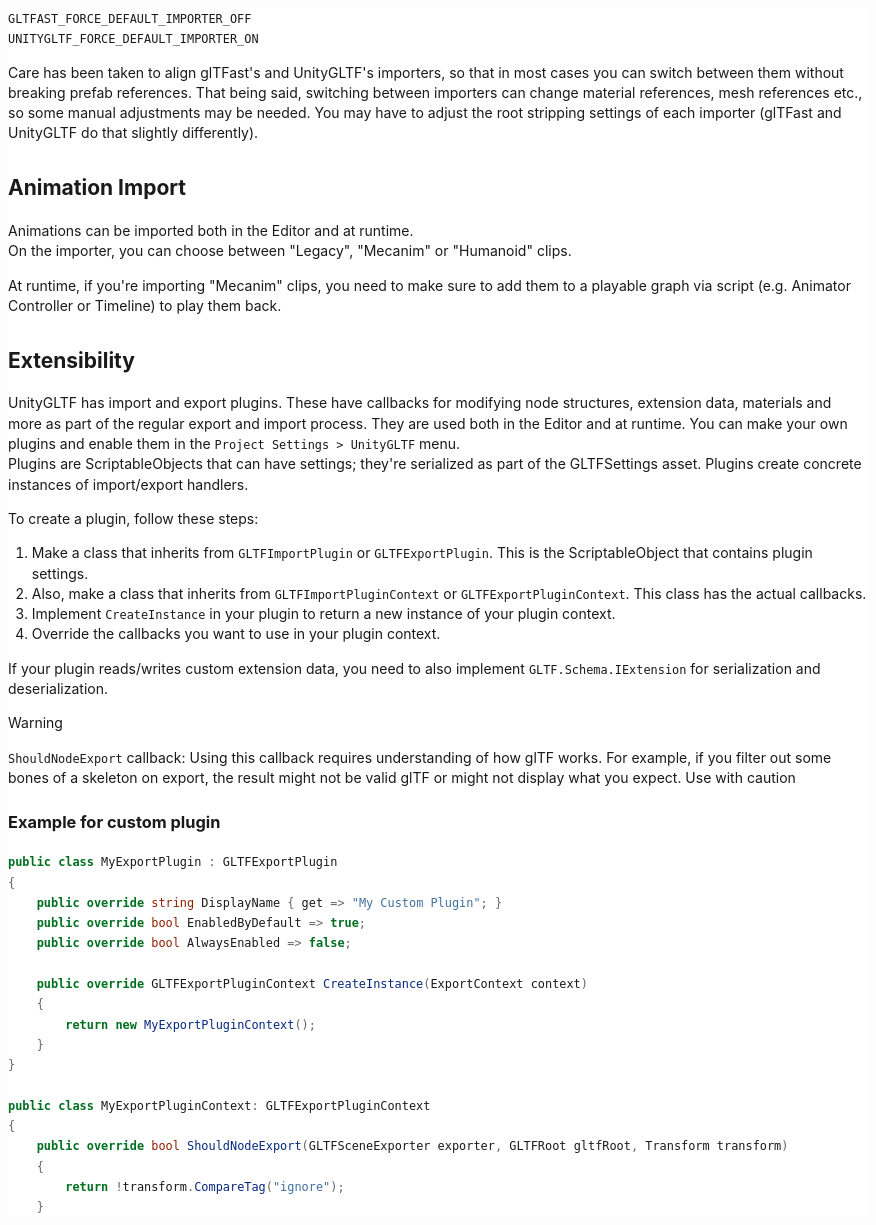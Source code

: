 ```
GLTFAST_FORCE_DEFAULT_IMPORTER_OFF
UNITYGLTF_FORCE_DEFAULT_IMPORTER_ON
```

Care has been taken to align glTFast's and UnityGLTF's importers, so that in most cases you can switch between them without breaking prefab references. That being said, switching between importers can change material references, mesh references etc., so some manual adjustments may be needed.
You may have to adjust the root stripping settings of each importer (glTFast and UnityGLTF do that slightly differently).

## Animation Import

Animations can be imported both in the Editor and at runtime.  
On the importer, you can choose between "Legacy", "Mecanim" or "Humanoid" clips.

At runtime, if you're importing "Mecanim" clips, you need to make sure to add them to a playable graph via script (e.g. Animator Controller or Timeline) to play them back.

## Extensibility

UnityGLTF has import and export plugins. These have callbacks for modifying node structures, extension data, materials and more as part of the regular export and import process. They are used both in the Editor and at runtime.
You can make your own plugins and enable them in the `Project Settings > UnityGLTF` menu.  
Plugins are ScriptableObjects that can have settings; they're serialized as part of the GLTFSettings asset. 
Plugins create concrete instances of import/export handlers.  

To create a plugin, follow these steps:
1. Make a class that inherits from `GLTFImportPlugin` or `GLTFExportPlugin`. This is the ScriptableObject that contains plugin settings.
2. Also, make a class that inherits from `GLTFImportPluginContext` or `GLTFExportPluginContext`. This class has the actual callbacks.
3. Implement `CreateInstance` in your plugin to return a new instance of your plugin context.
4. Override the callbacks you want to use in your plugin context.

If your plugin reads/writes custom extension data, you need to also implement `GLTF.Schema.IExtension` for serialization and deserialization.

> [!WARNING] 
> `ShouldNodeExport` callback: Using this callback requires understanding of how glTF works. For example, if you filter out some bones of a skeleton on export, the result might not be valid glTF or might not display what you expect. Use with caution

### Example for custom plugin
```csharp
public class MyExportPlugin : GLTFExportPlugin
{
    public override string DisplayName { get => "My Custom Plugin"; }
    public override bool EnabledByDefault => true;
    public override bool AlwaysEnabled => false;
    
    public override GLTFExportPluginContext CreateInstance(ExportContext context)
    {
        return new MyExportPluginContext();
    }
}

public class MyExportPluginContext: GLTFExportPluginContext
{
    public override bool ShouldNodeExport(GLTFSceneExporter exporter, GLTFRoot gltfRoot, Transform transform)
    {
        return !transform.CompareTag("ignore");
    }
```
